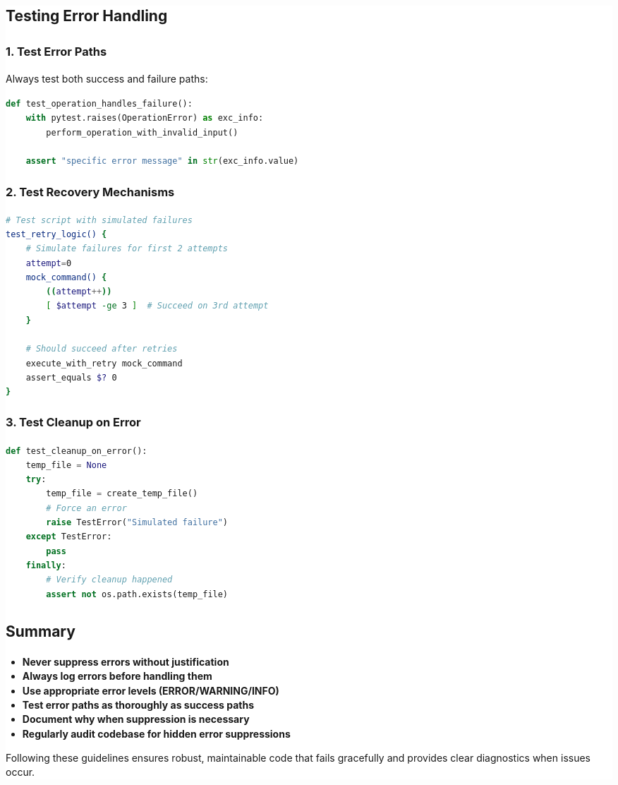 ## Testing Error Handling

### 1. Test Error Paths

Always test both success and failure paths:

```python
def test_operation_handles_failure():
    with pytest.raises(OperationError) as exc_info:
        perform_operation_with_invalid_input()

    assert "specific error message" in str(exc_info.value)
```

### 2. Test Recovery Mechanisms

```bash
# Test script with simulated failures
test_retry_logic() {
    # Simulate failures for first 2 attempts
    attempt=0
    mock_command() {
        ((attempt++))
        [ $attempt -ge 3 ]  # Succeed on 3rd attempt
    }

    # Should succeed after retries
    execute_with_retry mock_command
    assert_equals $? 0
}
```

### 3. Test Cleanup on Error

```python
def test_cleanup_on_error():
    temp_file = None
    try:
        temp_file = create_temp_file()
        # Force an error
        raise TestError("Simulated failure")
    except TestError:
        pass
    finally:
        # Verify cleanup happened
        assert not os.path.exists(temp_file)
```

## Summary

- **Never suppress errors without justification**
- **Always log errors before handling them**
- **Use appropriate error levels (ERROR/WARNING/INFO)**
- **Test error paths as thoroughly as success paths**
- **Document why when suppression is necessary**
- **Regularly audit codebase for hidden error suppressions**

Following these guidelines ensures robust, maintainable code that fails gracefully and provides clear diagnostics when issues occur.
